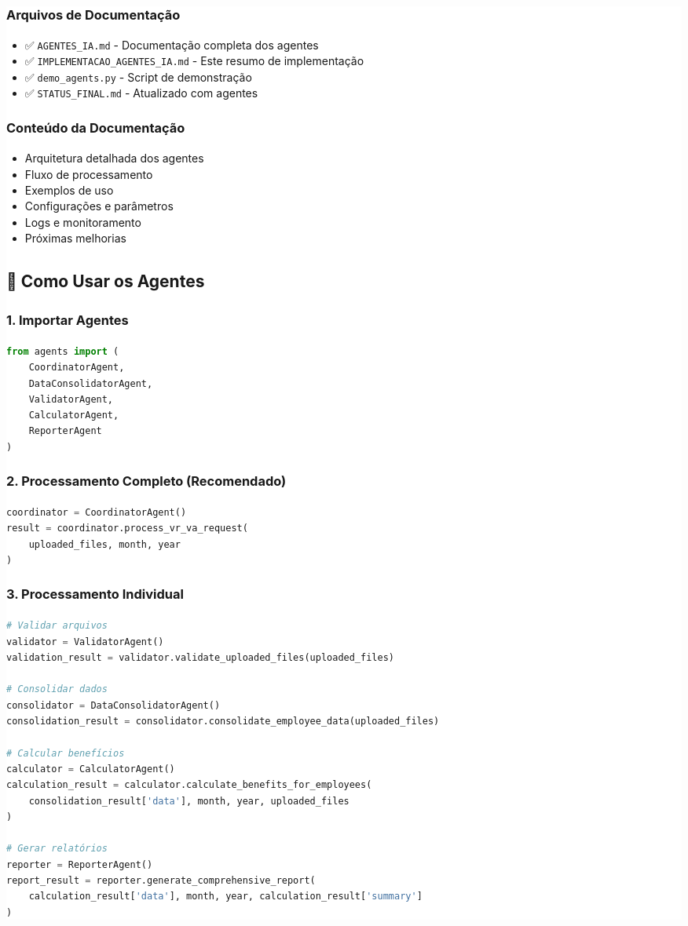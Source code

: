 ### Arquivos de Documentação
- ✅ `AGENTES_IA.md` - Documentação completa dos agentes
- ✅ `IMPLEMENTACAO_AGENTES_IA.md` - Este resumo de implementação
- ✅ `demo_agents.py` - Script de demonstração
- ✅ `STATUS_FINAL.md` - Atualizado com agentes

### Conteúdo da Documentação
- Arquitetura detalhada dos agentes
- Fluxo de processamento
- Exemplos de uso
- Configurações e parâmetros
- Logs e monitoramento
- Próximas melhorias

## 🎯 Como Usar os Agentes

### 1. Importar Agentes
```python
from agents import (
    CoordinatorAgent,
    DataConsolidatorAgent,
    ValidatorAgent,
    CalculatorAgent,
    ReporterAgent
)
```

### 2. Processamento Completo (Recomendado)
```python
coordinator = CoordinatorAgent()
result = coordinator.process_vr_va_request(
    uploaded_files, month, year
)
```

### 3. Processamento Individual
```python
# Validar arquivos
validator = ValidatorAgent()
validation_result = validator.validate_uploaded_files(uploaded_files)

# Consolidar dados
consolidator = DataConsolidatorAgent()
consolidation_result = consolidator.consolidate_employee_data(uploaded_files)

# Calcular benefícios
calculator = CalculatorAgent()
calculation_result = calculator.calculate_benefits_for_employees(
    consolidation_result['data'], month, year, uploaded_files
)

# Gerar relatórios
reporter = ReporterAgent()
report_result = reporter.generate_comprehensive_report(
    calculation_result['data'], month, year, calculation_result['summary']
)
```
